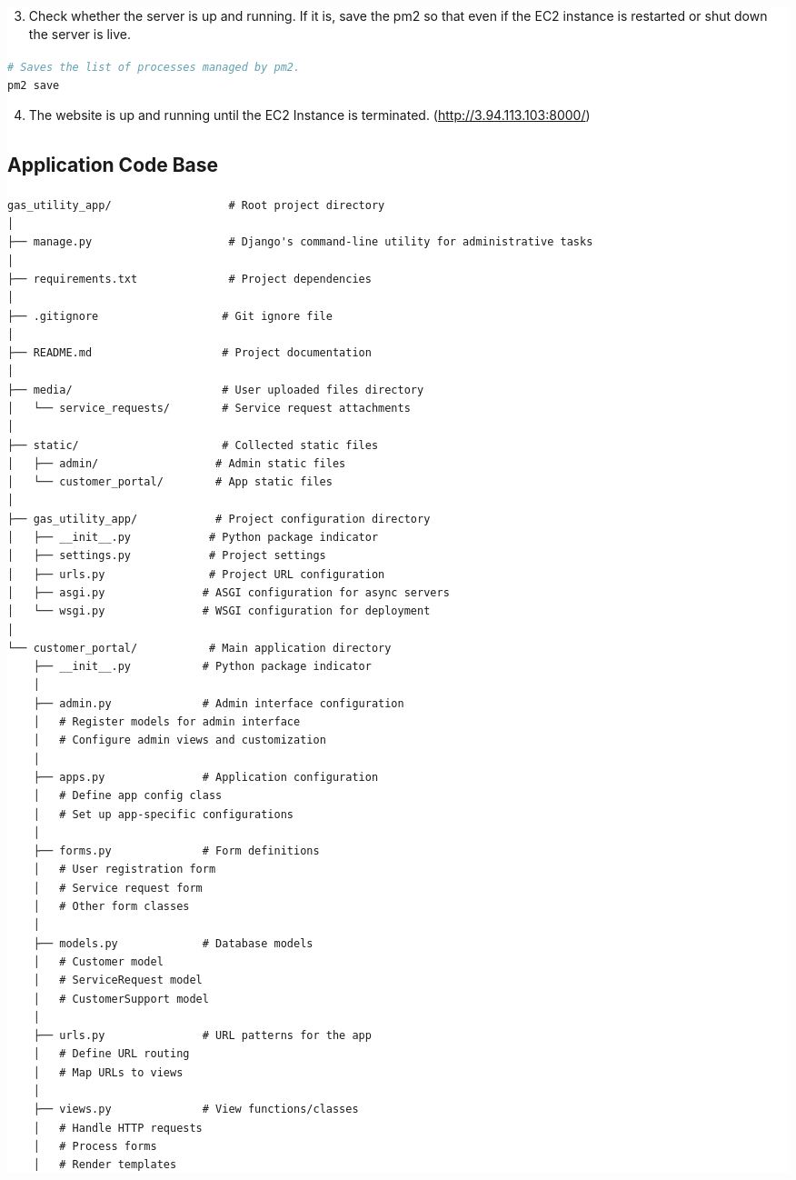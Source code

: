 3. Check whether the server is up and running. If it is, save the pm2 so that even if the EC2 instance is restarted or shut down the server is live.
```bash
# Saves the list of processes managed by pm2. 
pm2 save
```

4. The website is up and running until the EC2 Instance is terminated. (http://3.94.113.103:8000/)

## Application Code Base
```
gas_utility_app/                  # Root project directory
│
├── manage.py                     # Django's command-line utility for administrative tasks
│
├── requirements.txt              # Project dependencies
│
├── .gitignore                   # Git ignore file
│
├── README.md                    # Project documentation
│
├── media/                       # User uploaded files directory
│   └── service_requests/        # Service request attachments
│
├── static/                      # Collected static files
│   ├── admin/                  # Admin static files
│   └── customer_portal/        # App static files
│
├── gas_utility_app/            # Project configuration directory
│   ├── __init__.py            # Python package indicator
│   ├── settings.py            # Project settings
│   ├── urls.py                # Project URL configuration
│   ├── asgi.py               # ASGI configuration for async servers
│   └── wsgi.py               # WSGI configuration for deployment
│
└── customer_portal/           # Main application directory
    ├── __init__.py           # Python package indicator
    │
    ├── admin.py              # Admin interface configuration
    │   # Register models for admin interface
    │   # Configure admin views and customization
    │
    ├── apps.py               # Application configuration
    │   # Define app config class
    │   # Set up app-specific configurations
    │
    ├── forms.py              # Form definitions
    │   # User registration form
    │   # Service request form
    │   # Other form classes
    │
    ├── models.py             # Database models
    │   # Customer model
    │   # ServiceRequest model
    │   # CustomerSupport model
    │
    ├── urls.py               # URL patterns for the app
    │   # Define URL routing
    │   # Map URLs to views
    │
    ├── views.py              # View functions/classes
    │   # Handle HTTP requests
    │   # Process forms
    │   # Render templates
```